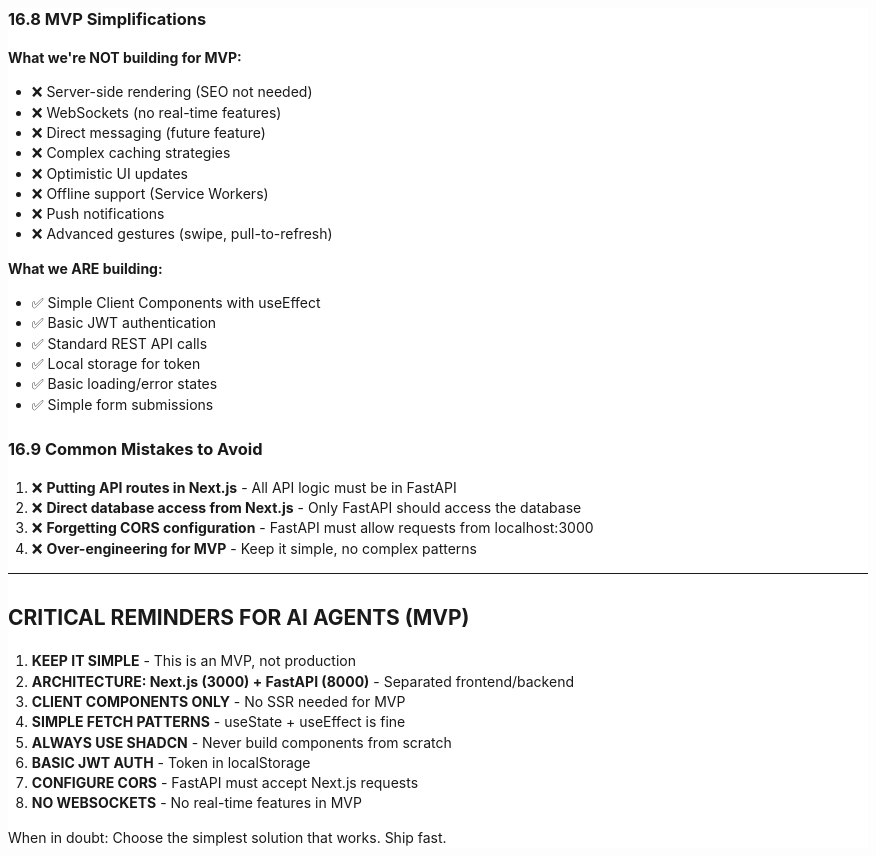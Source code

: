 ### 16.8 MVP Simplifications

**What we're NOT building for MVP:**
- ❌ Server-side rendering (SEO not needed)
- ❌ WebSockets (no real-time features)
- ❌ Direct messaging (future feature)
- ❌ Complex caching strategies
- ❌ Optimistic UI updates
- ❌ Offline support (Service Workers)
- ❌ Push notifications
- ❌ Advanced gestures (swipe, pull-to-refresh)

**What we ARE building:**
- ✅ Simple Client Components with useEffect
- ✅ Basic JWT authentication
- ✅ Standard REST API calls
- ✅ Local storage for token
- ✅ Basic loading/error states
- ✅ Simple form submissions

### 16.9 Common Mistakes to Avoid

1. ❌ **Putting API routes in Next.js** - All API logic must be in FastAPI
2. ❌ **Direct database access from Next.js** - Only FastAPI should access the database
3. ❌ **Forgetting CORS configuration** - FastAPI must allow requests from localhost:3000
4. ❌ **Over-engineering for MVP** - Keep it simple, no complex patterns

---

## CRITICAL REMINDERS FOR AI AGENTS (MVP)

1. **KEEP IT SIMPLE** - This is an MVP, not production
2. **ARCHITECTURE: Next.js (3000) + FastAPI (8000)** - Separated frontend/backend
3. **CLIENT COMPONENTS ONLY** - No SSR needed for MVP
4. **SIMPLE FETCH PATTERNS** - useState + useEffect is fine
5. **ALWAYS USE SHADCN** - Never build components from scratch
6. **BASIC JWT AUTH** - Token in localStorage
7. **CONFIGURE CORS** - FastAPI must accept Next.js requests
8. **NO WEBSOCKETS** - No real-time features in MVP

When in doubt: Choose the simplest solution that works. Ship fast.